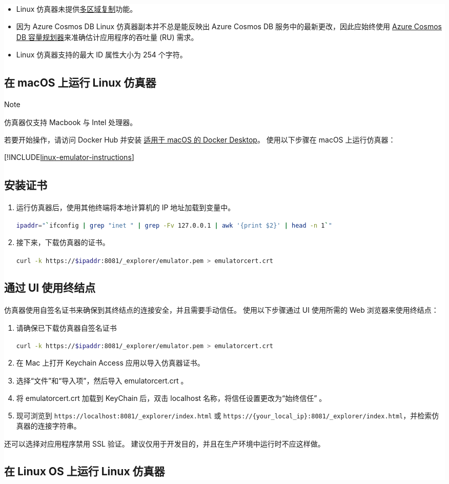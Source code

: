 - Linux 仿真器未提供[多区域复制](distribute-data-globally.md)功能。

- 因为 Azure Cosmos DB Linux 仿真器副本并不总是能反映出 Azure Cosmos DB 服务中的最新更改，因此应始终使用 [Azure Cosmos DB 容量规划器](estimate-ru-with-capacity-planner.md)来准确估计应用程序的吞吐量 (RU) 需求。

- Linux 仿真器支持的最大 ID 属性大小为 254 个字符。

## <a name="run-the-linux-emulator-on-macos"></a><a id="run-on-macos"></a>在 macOS 上运行 Linux 仿真器

> [!NOTE]
> 仿真器仅支持 Macbook 与 Intel 处理器。

若要开始操作，请访问 Docker Hub 并安装 [适用于 macOS 的 Docker Desktop](https://hub.docker.com/editions/community/docker-ce-desktop-mac/)。 使用以下步骤在 macOS 上运行仿真器：

[!INCLUDE[linux-emulator-instructions](includes/linux-emulator-instructions.md)]

## <a name="install-the-certificate"></a><a id="install-certificate"></a>安装证书

1. 运行仿真器后，使用其他终端将本地计算机的 IP 地址加载到变量中。

    ```bash
    ipaddr="`ifconfig | grep "inet " | grep -Fv 127.0.0.1 | awk '{print $2}' | head -n 1`"
    ```

1. 接下来，下载仿真器的证书。

    ```bash
    curl -k https://$ipaddr:8081/_explorer/emulator.pem > emulatorcert.crt
    ```


## <a name="consume-the-endpoint-via-ui"></a><a id="consume-endpoint-ui"></a>通过 UI 使用终结点

仿真器使用自签名证书来确保到其终结点的连接安全，并且需要手动信任。 使用以下步骤通过 UI 使用所需的 Web 浏览器来使用终结点：

1. 请确保已下载仿真器自签名证书

   ```bash
   curl -k https://$ipaddr:8081/_explorer/emulator.pem > emulatorcert.crt
   ```

1. 在 Mac 上打开 Keychain Access 应用以导入仿真器证书。

1. 选择“文件”和“导入项”，然后导入 emulatorcert.crt  。

1. 将 emulatorcert.crt 加载到 KeyChain 后，双击 localhost 名称，将信任设置更改为“始终信任” 。

1. 现可浏览到 `https://localhost:8081/_explorer/index.html` 或 `https://{your_local_ip}:8081/_explorer/index.html`，并检索仿真器的连接字符串。

还可以选择对应用程序禁用 SSL 验证。 建议仅用于开发目的，并且在生产环境中运行时不应这样做。

## <a name="run-the-linux-emulator-on-linux-os"></a><a id="run-on-linux"></a>在 Linux OS 上运行 Linux 仿真器

